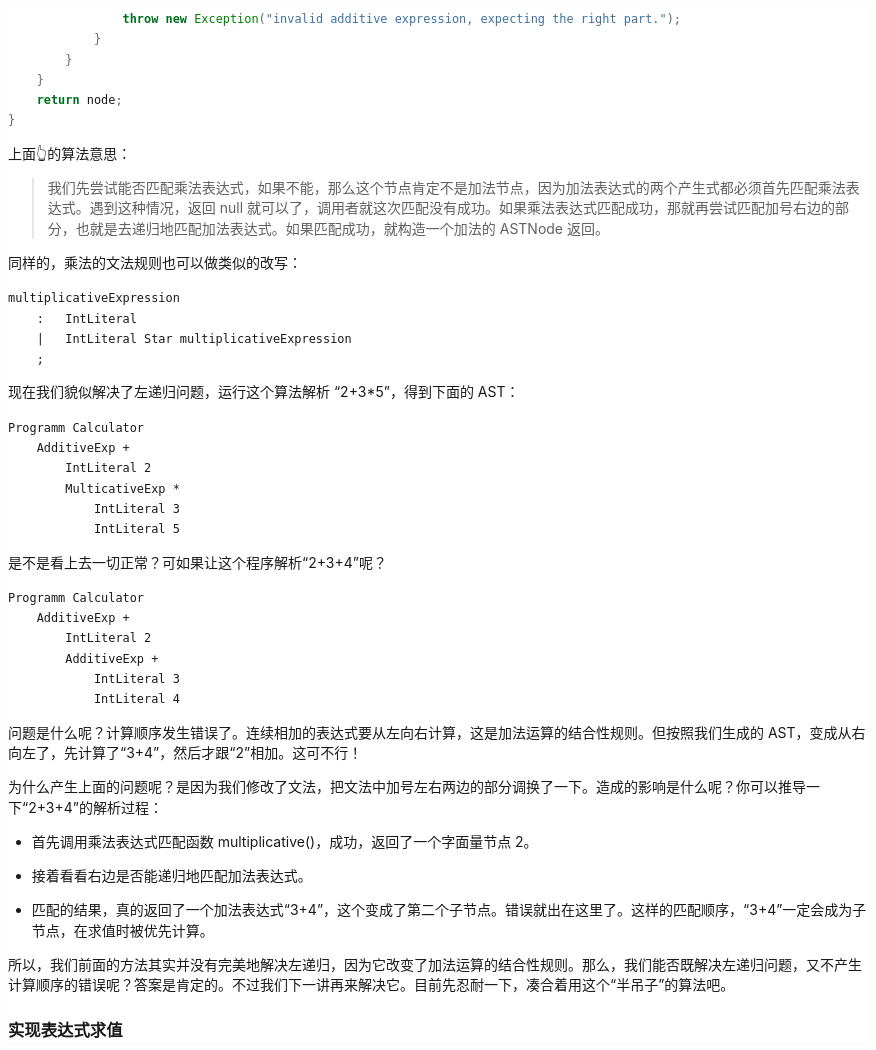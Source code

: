 ```java
                throw new Exception("invalid additive expression, expecting the right part.");
            }
        }
    }
    return node;
}
```

上面👆的算法意思：

> 我们先尝试能否匹配乘法表达式，如果不能，那么这个节点肯定不是加法节点，因为加法表达式的两个产生式都必须首先匹配乘法表达式。遇到这种情况，返回 null 就可以了，调用者就这次匹配没有成功。如果乘法表达式匹配成功，那就再尝试匹配加号右边的部分，也就是去递归地匹配加法表达式。如果匹配成功，就构造一个加法的 ASTNode 返回。

同样的，乘法的文法规则也可以做类似的改写：

```
multiplicativeExpression
    :   IntLiteral
    |   IntLiteral Star multiplicativeExpression
    ;
```

现在我们貌似解决了左递归问题，运行这个算法解析 “2+3*5”，得到下面的 AST：

```
Programm Calculator
    AdditiveExp +
        IntLiteral 2
        MulticativeExp *
            IntLiteral 3
            IntLiteral 5
```

是不是看上去一切正常？可如果让这个程序解析“2+3+4”呢？

```
Programm Calculator
    AdditiveExp +
        IntLiteral 2
        AdditiveExp +
            IntLiteral 3
            IntLiteral 4
```

问题是什么呢？计算顺序发生错误了。连续相加的表达式要从左向右计算，这是加法运算的结合性规则。但按照我们生成的 AST，变成从右向左了，先计算了“3+4”，然后才跟“2”相加。这可不行！

为什么产生上面的问题呢？是因为我们修改了文法，把文法中加号左右两边的部分调换了一下。造成的影响是什么呢？你可以推导一下“2+3+4”的解析过程：

- 首先调用乘法表达式匹配函数 multiplicative()，成功，返回了一个字面量节点 2。

- 接着看看右边是否能递归地匹配加法表达式。

- 匹配的结果，真的返回了一个加法表达式“3+4”，这个变成了第二个子节点。错误就出在这里了。这样的匹配顺序，“3+4”一定会成为子节点，在求值时被优先计算。

所以，我们前面的方法其实并没有完美地解决左递归，因为它改变了加法运算的结合性规则。那么，我们能否既解决左递归问题，又不产生计算顺序的错误呢？答案是肯定的。不过我们下一讲再来解决它。目前先忍耐一下，凑合着用这个“半吊子”的算法吧。

### 实现表达式求值
